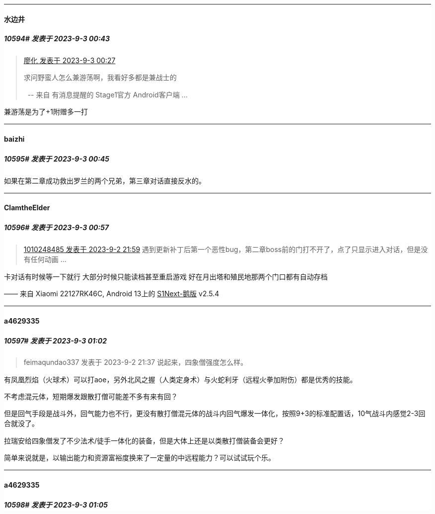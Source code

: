 
*****

####  水边井  
##### 10594#       发表于 2023-9-3 00:43

<blockquote><a href="httphttps://bbs.saraba1st.com/2b/forum.php?mod=redirect&amp;goto=findpost&amp;pid=62273127&amp;ptid=1914598" target="_blank">廖化 发表于 2023-9-3 00:27</a>

求问野蛮人怎么兼游荡啊，我看好多都是兼战士的

  -- 来自 有消息提醒的 Stage1官方 Android客户端 ...</blockquote>
兼游荡是为了+1附赠多一打

*****

####  baizhi  
##### 10595#       发表于 2023-9-3 00:45

如果在第二章成功救出罗兰的两个兄弟，第三章对话直接反水的。


*****

####  ClamtheElder  
##### 10596#       发表于 2023-9-3 00:57

<blockquote><a href="httphttps://bbs.saraba1st.com/2b/forum.php?mod=redirect&amp;goto=findpost&amp;pid=62271529&amp;ptid=1914598" target="_blank">1010248485 发表于 2023-9-2 21:59</a>
遇到更新补丁后第一个恶性bug，第二章boss前的门打不开了，点了只显示进入对话，但是没有任何动画 ...</blockquote>
卡对话有时候等一下就行
大部分时候只能读档甚至重启游戏
好在月出塔和殖民地那两个门口都有自动存档

—— 来自 Xiaomi 22127RK46C, Android 13上的 [S1Next-鹅版](https://github.com/ykrank/S1-Next/releases) v2.5.4

*****

####  a4629335  
##### 10597#       发表于 2023-9-3 01:02

<blockquote>feimaqundao337 发表于 2023-9-2 21:37
说起来，四象僧强度怎么样。</blockquote>
有凤凰烈焰（火球术）可以打aoe，另外北风之握（人类定身术）与火蛇利牙（远程火拳加附伤）都是优秀的技能。

不考虑混元体，短期爆发跟散打僧可能差不多有来有回？

但是回气手段是战斗外，回气能力也不行，更没有散打僧混元体的战斗内回气爆发一体化，按照9+3的标准配置话，10气战斗内感觉2-3回合就没了。

拉瑞安给四象僧发了不少法术/徒手一体化的装备，但是大体上还是以类散打僧装备会更好？

简单来说就是，以输出能力和资源富裕度换来了一定量的中远程能力？可以试试玩个乐。


*****

####  a4629335  
##### 10598#       发表于 2023-9-3 01:05
